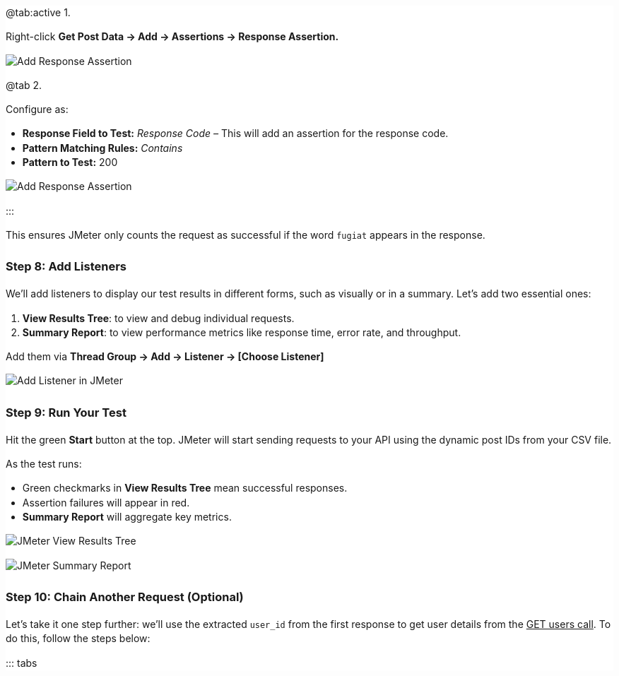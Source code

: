 @tab:active 1.

Right-click **Get Post Data → Add → Assertions → Response Assertion.**

![Add Response Assertion](https://cdn.hashnode.com/res/hashnode/image/upload/v1761049384591/a0293eef-74a0-4d55-b0c4-232d5c5eaa0c.png)

@tab 2.

Configure as:

- **Response Field to Test:** *Response Code –* This will add an assertion for the response code.
- **Pattern Matching Rules:** *Contains*
- **Pattern to Test:** 200

![Add Response Assertion](https://cdn.hashnode.com/res/hashnode/image/upload/v1761050184412/5a52f600-74f6-48c7-a975-7e39df47afdb.png)

:::

This ensures JMeter only counts the request as successful if the word `fugiat` appears in the response.

### Step 8: Add Listeners

We’ll add listeners to display our test results in different forms, such as visually or in a summary. Let’s add two essential ones:

1. **View Results Tree**: to view and debug individual requests.
2. **Summary Report**: to view performance metrics like response time, error rate, and throughput.

Add them via **Thread Group → Add → Listener → [Choose Listener]**

![Add Listener in JMeter](https://cdn.hashnode.com/res/hashnode/image/upload/v1761049568483/0daa916c-503d-4f91-ad17-1d2bd29a9f72.png)

### Step 9: Run Your Test

Hit the green **Start** button at the top. JMeter will start sending requests to your API using the dynamic post IDs from your CSV file.

As the test runs:

- Green checkmarks in **View Results Tree** mean successful responses.
- Assertion failures will appear in red.
- **Summary Report** will aggregate key metrics.

![JMeter View Results Tree](https://cdn.hashnode.com/res/hashnode/image/upload/v1761050151356/d8c72408-cf91-4c9d-8663-0a65b6943f5b.png)

![JMeter Summary Report](https://cdn.hashnode.com/res/hashnode/image/upload/v1761050211424/532dd999-b870-4cf8-ad1e-1a692119b0e0.png)

### Step 10: Chain Another Request (Optional)

Let’s take it one step further: we’ll use the extracted `user_id` from the first response to get user details from the [<VPIcon icon="fas fa-globe"/>GET users call](https://jsonplaceholder.typicode.com/users). To do this, follow the steps below:

::: tabs
